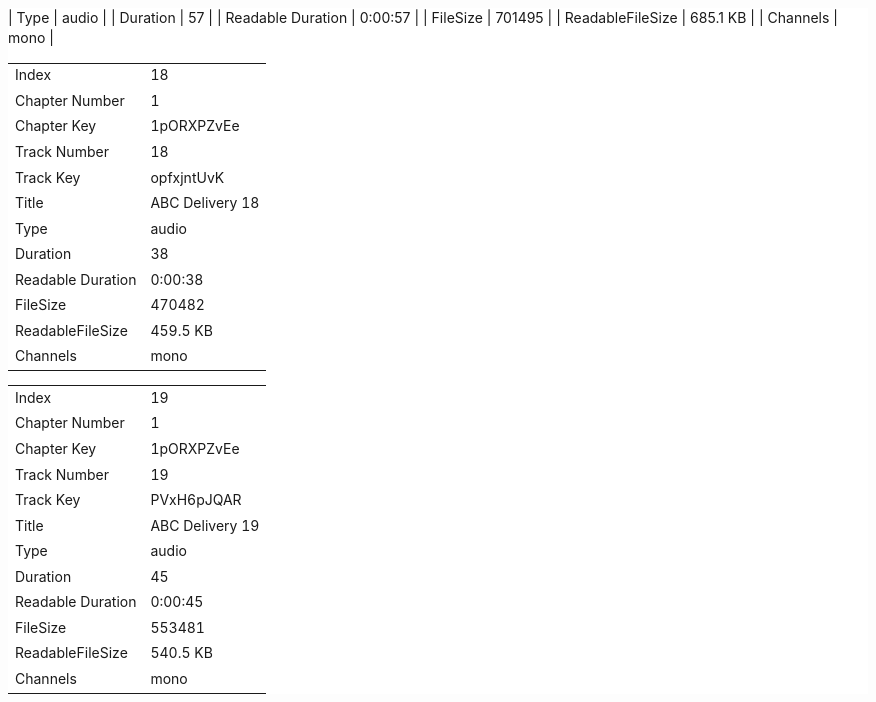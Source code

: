 | Type | audio |
| Duration | 57 |
| Readable Duration | 0:00:57 |
| FileSize | 701495 |
| ReadableFileSize | 685.1 KB |
| Channels | mono |

|  |  |
| - | - |
| Index | 18 |
| Chapter Number | 1 |
| Chapter Key | 1pORXPZvEe |
| Track Number | 18 |
| Track Key | opfxjntUvK |
| Title | ABC Delivery 18 |
| Type | audio |
| Duration | 38 |
| Readable Duration | 0:00:38 |
| FileSize | 470482 |
| ReadableFileSize | 459.5 KB |
| Channels | mono |

|  |  |
| - | - |
| Index | 19 |
| Chapter Number | 1 |
| Chapter Key | 1pORXPZvEe |
| Track Number | 19 |
| Track Key | PVxH6pJQAR |
| Title | ABC Delivery 19 |
| Type | audio |
| Duration | 45 |
| Readable Duration | 0:00:45 |
| FileSize | 553481 |
| ReadableFileSize | 540.5 KB |
| Channels | mono |
